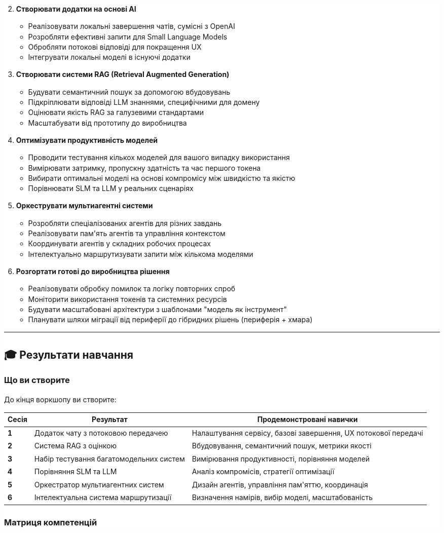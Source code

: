 2. **Створювати додатки на основі AI**
   - Реалізовувати локальні завершення чатів, сумісні з OpenAI
   - Розробляти ефективні запити для Small Language Models
   - Обробляти потокові відповіді для покращення UX
   - Інтегрувати локальні моделі в існуючі додатки

3. **Створювати системи RAG (Retrieval Augmented Generation)**
   - Будувати семантичний пошук за допомогою вбудовувань
   - Підкріплювати відповіді LLM знаннями, специфічними для домену
   - Оцінювати якість RAG за галузевими стандартами
   - Масштабувати від прототипу до виробництва

4. **Оптимізувати продуктивність моделей**
   - Проводити тестування кількох моделей для вашого випадку використання
   - Вимірювати затримку, пропускну здатність та час першого токена
   - Вибирати оптимальні моделі на основі компромісу між швидкістю та якістю
   - Порівнювати SLM та LLM у реальних сценаріях

5. **Оркеструвати мультиагентні системи**
   - Розробляти спеціалізованих агентів для різних завдань
   - Реалізовувати пам'ять агентів та управління контекстом
   - Координувати агентів у складних робочих процесах
   - Інтелектуально маршрутизувати запити між кількома моделями

6. **Розгортати готові до виробництва рішення**
   - Реалізовувати обробку помилок та логіку повторних спроб
   - Моніторити використання токенів та системних ресурсів
   - Будувати масштабовані архітектури з шаблонами "модель як інструмент"
   - Планувати шляхи міграції від периферії до гібридних рішень (периферія + хмара)

---

## 🎓 Результати навчання

### Що ви створите

До кінця воркшопу ви створите:

| Сесія | Результат | Продемонстровані навички |
|-------|-----------|--------------------------|
| **1** | Додаток чату з потоковою передачею | Налаштування сервісу, базові завершення, UX потокової передачі |
| **2** | Система RAG з оцінкою | Вбудовування, семантичний пошук, метрики якості |
| **3** | Набір тестування багатомодельних систем | Вимірювання продуктивності, порівняння моделей |
| **4** | Порівняння SLM та LLM | Аналіз компромісів, стратегії оптимізації |
| **5** | Оркестратор мультиагентних систем | Дизайн агентів, управління пам'яттю, координація |
| **6** | Інтелектуальна система маршрутизації | Визначення намірів, вибір моделі, масштабованість |

### Матриця компетенцій
